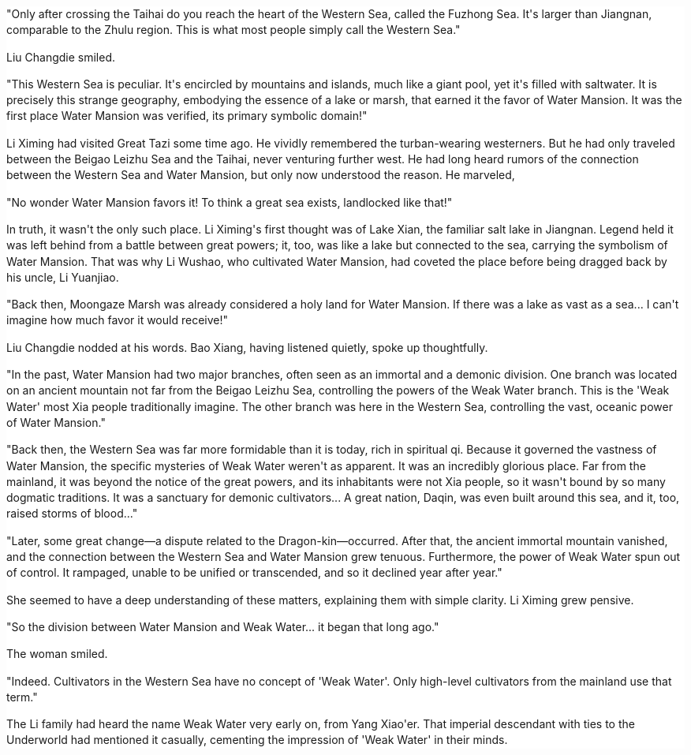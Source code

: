 "Only after crossing the Taihai do you reach the heart of the Western Sea, called the Fuzhong Sea. It's larger than Jiangnan, comparable to the Zhulu region. This is what most people simply call the Western Sea."

Liu Changdie smiled.

"This Western Sea is peculiar. It's encircled by mountains and islands, much like a giant pool, yet it's filled with saltwater. It is precisely this strange geography, embodying the essence of a lake or marsh, that earned it the favor of Water Mansion. It was the first place Water Mansion was verified, its primary symbolic domain!"

Li Ximing had visited Great Tazi some time ago. He vividly remembered the turban-wearing westerners. But he had only traveled between the Beigao Leizhu Sea and the Taihai, never venturing further west. He had long heard rumors of the connection between the Western Sea and Water Mansion, but only now understood the reason. He marveled,

"No wonder Water Mansion favors it! To think a great sea exists, landlocked like that!"

In truth, it wasn't the only such place. Li Ximing's first thought was of Lake Xian, the familiar salt lake in Jiangnan. Legend held it was left behind from a battle between great powers; it, too, was like a lake but connected to the sea, carrying the symbolism of Water Mansion. That was why Li Wushao, who cultivated Water Mansion, had coveted the place before being dragged back by his uncle, Li Yuanjiao.

"Back then, Moongaze Marsh was already considered a holy land for Water Mansion. If there was a lake as vast as a sea... I can't imagine how much favor it would receive!"

Liu Changdie nodded at his words. Bao Xiang, having listened quietly, spoke up thoughtfully.

"In the past, Water Mansion had two major branches, often seen as an immortal and a demonic division. One branch was located on an ancient mountain not far from the Beigao Leizhu Sea, controlling the powers of the Weak Water branch. This is the 'Weak Water' most Xia people traditionally imagine. The other branch was here in the Western Sea, controlling the vast, oceanic power of Water Mansion."

"Back then, the Western Sea was far more formidable than it is today, rich in spiritual qi. Because it governed the vastness of Water Mansion, the specific mysteries of Weak Water weren't as apparent. It was an incredibly glorious place. Far from the mainland, it was beyond the notice of the great powers, and its inhabitants were not Xia people, so it wasn't bound by so many dogmatic traditions. It was a sanctuary for demonic cultivators... A great nation, Daqin, was even built around this sea, and it, too, raised storms of blood..."

"Later, some great change—a dispute related to the Dragon-kin—occurred. After that, the ancient immortal mountain vanished, and the connection between the Western Sea and Water Mansion grew tenuous. Furthermore, the power of Weak Water spun out of control. It rampaged, unable to be unified or transcended, and so it declined year after year."

She seemed to have a deep understanding of these matters, explaining them with simple clarity. Li Ximing grew pensive.

"So the division between Water Mansion and Weak Water... it began that long ago."

The woman smiled.

"Indeed. Cultivators in the Western Sea have no concept of 'Weak Water'. Only high-level cultivators from the mainland use that term."

The Li family had heard the name Weak Water very early on, from Yang Xiao'er. That imperial descendant with ties to the Underworld had mentioned it casually, cementing the impression of 'Weak Water' in their minds.
